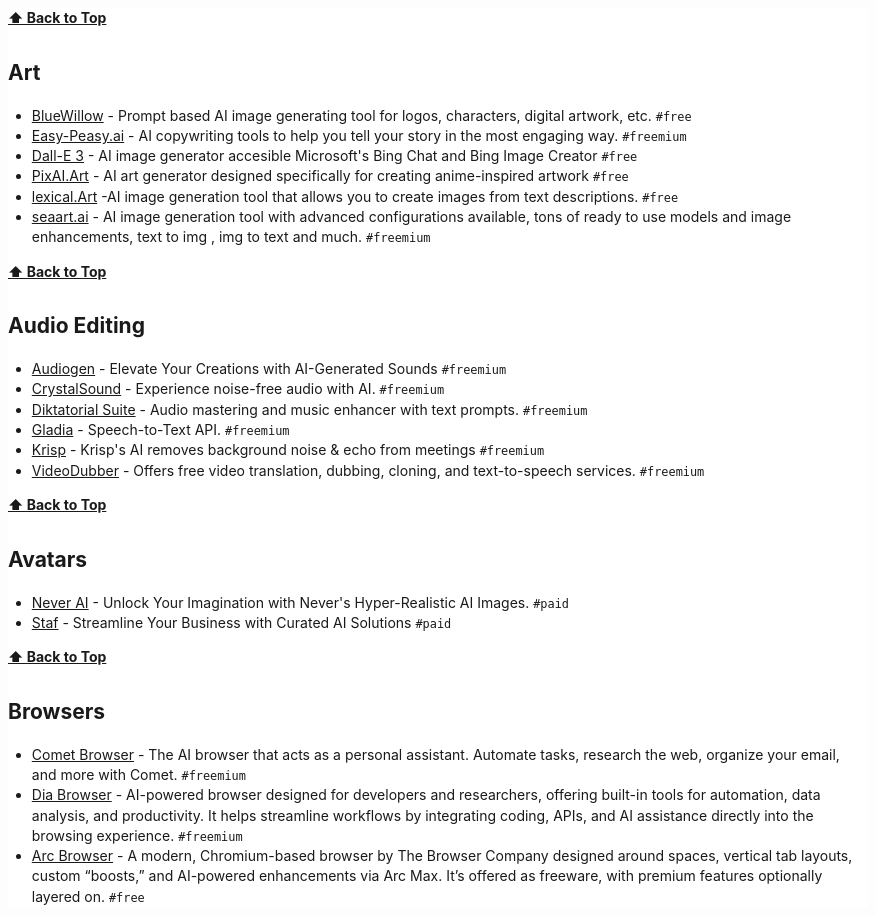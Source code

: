
**[⬆️ Back to Top](#table-of-contents)**

## Art

- [BlueWillow](https://www.bluewillow.ai) - Prompt based AI image generating tool for logos, characters, digital artwork, etc. `#free`
- [Easy-Peasy.ai](https://easy-peasy.ai) - AI copywriting tools to help you tell your story in the most engaging way. `#freemium`
- [Dall-E 3](https://openai.com/dall-e-3) - AI image generator accesible Microsoft's Bing Chat and Bing Image Creator `#free`
- [PixAI.Art](https://pixai.art) - AI art generator designed specifically for creating anime-inspired artwork `#free`
- [lexical.Art](https://lexica.art) -AI image generation tool that allows you to create images from text descriptions. `#free`
- [seaart.ai](https://www.seaart.ai/) - AI image generation tool with advanced configurations available, tons of ready to use models and image enhancements, text to img , img to text and much. `#freemium`

**[⬆️ Back to Top](#table-of-contents)**

## Audio Editing

- [Audiogen](https://www.audiogen.co/) - Elevate Your Creations with AI-Generated Sounds `#freemium`
- [CrystalSound](https://crystalsound.ai/) - Experience noise-free audio with AI. `#freemium`
- [Diktatorial Suite](https://diktatorial.com) - Audio mastering and music enhancer with text prompts. `#freemium`
- [Gladia](https://www.gladia.io/) - Speech-to-Text API. `#freemium`
- [Krisp](https://krisp.ai) - Krisp's AI removes background noise & echo from meetings `#freemium`
- [VideoDubber](https://videodubber.ai) - Offers free video translation, dubbing,  cloning, and text-to-speech services. `#freemium`


**[⬆️ Back to Top](#table-of-contents)**

## Avatars

- [Never AI](https://www.never.tech) - Unlock Your Imagination with Never's Hyper-Realistic AI Images. `#paid`
- [Staf](https://www.staf.ai/) - Streamline Your Business with Curated AI Solutions `#paid`

**[⬆️ Back to Top](#table-of-contents)**

## Browsers

- [Comet Browser](https://www.perplexity.ai/comet) - The AI browser that acts as a personal assistant. Automate tasks, research the web, organize your email, and more with Comet. `#freemium`
- [Dia Browser](https://www.diabrowser.com/) - AI-powered browser designed for developers and researchers, offering built-in tools for automation, data analysis, and productivity. It helps streamline workflows by integrating coding, APIs, and AI assistance directly into the browsing experience.  `#freemium`
- [Arc Browser](https://arc.net/downloaded) - A modern, Chromium-based browser by The Browser Company designed around spaces, vertical tab layouts, custom “boosts,” and AI-powered enhancements via Arc Max. It’s offered as freeware, with premium features optionally layered on. `#free`
